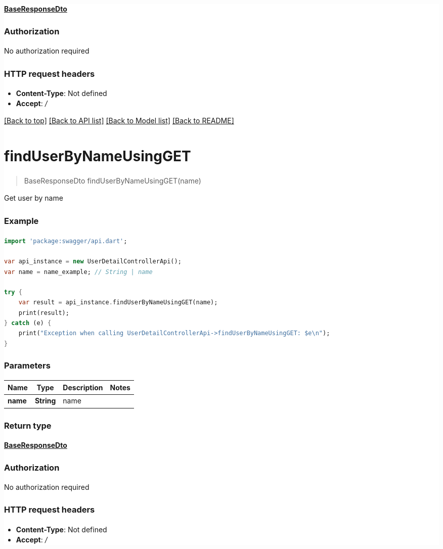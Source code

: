 [**BaseResponseDto**](BaseResponseDto.md)

### Authorization

No authorization required

### HTTP request headers

 - **Content-Type**: Not defined
 - **Accept**: */*

[[Back to top]](#) [[Back to API list]](../README.md#documentation-for-api-endpoints) [[Back to Model list]](../README.md#documentation-for-models) [[Back to README]](../README.md)

# **findUserByNameUsingGET**
> BaseResponseDto findUserByNameUsingGET(name)

Get user by name

### Example
```dart
import 'package:swagger/api.dart';

var api_instance = new UserDetailControllerApi();
var name = name_example; // String | name

try {
    var result = api_instance.findUserByNameUsingGET(name);
    print(result);
} catch (e) {
    print("Exception when calling UserDetailControllerApi->findUserByNameUsingGET: $e\n");
}
```

### Parameters

Name | Type | Description  | Notes
------------- | ------------- | ------------- | -------------
 **name** | **String**| name | 

### Return type

[**BaseResponseDto**](BaseResponseDto.md)

### Authorization

No authorization required

### HTTP request headers

 - **Content-Type**: Not defined
 - **Accept**: */*
